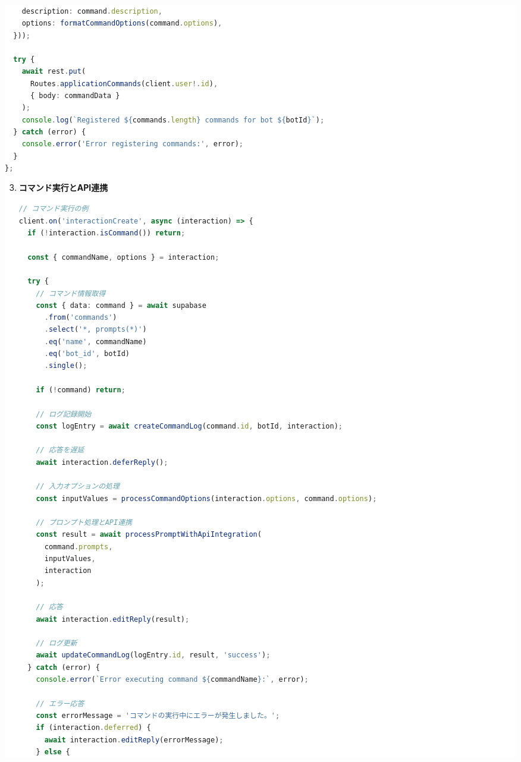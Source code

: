    ```typescript
       description: command.description,
       options: formatCommandOptions(command.options),
     }));
     
     try {
       await rest.put(
         Routes.applicationCommands(client.user!.id),
         { body: commandData }
       );
       console.log(`Registered ${commands.length} commands for bot ${botId}`);
     } catch (error) {
       console.error('Error registering commands:', error);
     }
   };
   ```

3. **コマンド実行とAPI連携**
   ```typescript
   // コマンド実行の例
   client.on('interactionCreate', async (interaction) => {
     if (!interaction.isCommand()) return;
     
     const { commandName, options } = interaction;
     
     try {
       // コマンド情報取得
       const { data: command } = await supabase
         .from('commands')
         .select('*, prompts(*)')
         .eq('name', commandName)
         .eq('bot_id', botId)
         .single();
       
       if (!command) return;
       
       // ログ記録開始
       const logEntry = await createCommandLog(command.id, botId, interaction);
       
       // 応答を遅延
       await interaction.deferReply();
       
       // 入力オプションの処理
       const inputValues = processCommandOptions(interaction.options, command.options);
       
       // プロンプト処理とAPI連携
       const result = await processPromptWithApiIntegration(
         command.prompts,
         inputValues,
         interaction
       );
       
       // 応答
       await interaction.editReply(result);
       
       // ログ更新
       await updateCommandLog(logEntry.id, result, 'success');
     } catch (error) {
       console.error(`Error executing command ${commandName}:`, error);
       
       // エラー応答
       const errorMessage = 'コマンドの実行中にエラーが発生しました。';
       if (interaction.deferred) {
         await interaction.editReply(errorMessage);
       } else {
   ```